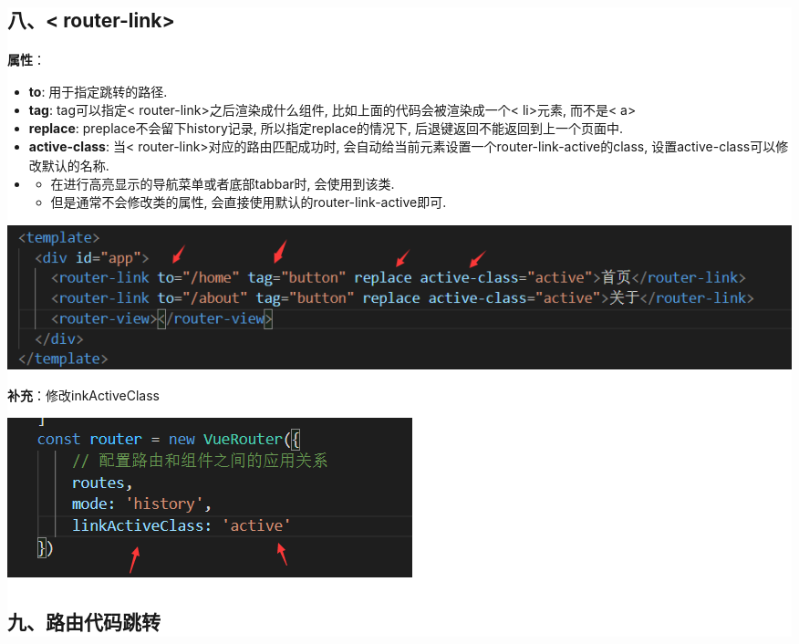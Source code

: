 

## 八、< router-link>

**属性**：

* **to**: 用于指定跳转的路径.
* **tag**: tag可以指定< router-link>之后渲染成什么组件, 比如上面的代码会被渲染成一个< li>元素, 而不是< a>
* **replace**: preplace不会留下history记录, 所以指定replace的情况下, 后退键返回不能返回到上一个页面中.
* **active-class**: 当< router-link>对应的路由匹配成功时, 会自动给当前元素设置一个router-link-active的class, 设置active-class可以修改默认的名称.
* * 在进行高亮显示的导航菜单或者底部tabbar时, 会使用到该类.
  * 但是通常不会修改类的属性, 会直接使用默认的router-link-active即可. 

![image-20220107151702526](./image/router-link.png)

**补充**：修改inkActiveClass

![image-20220107152341930](./image/activeclass.png)



## 九、路由代码跳转
